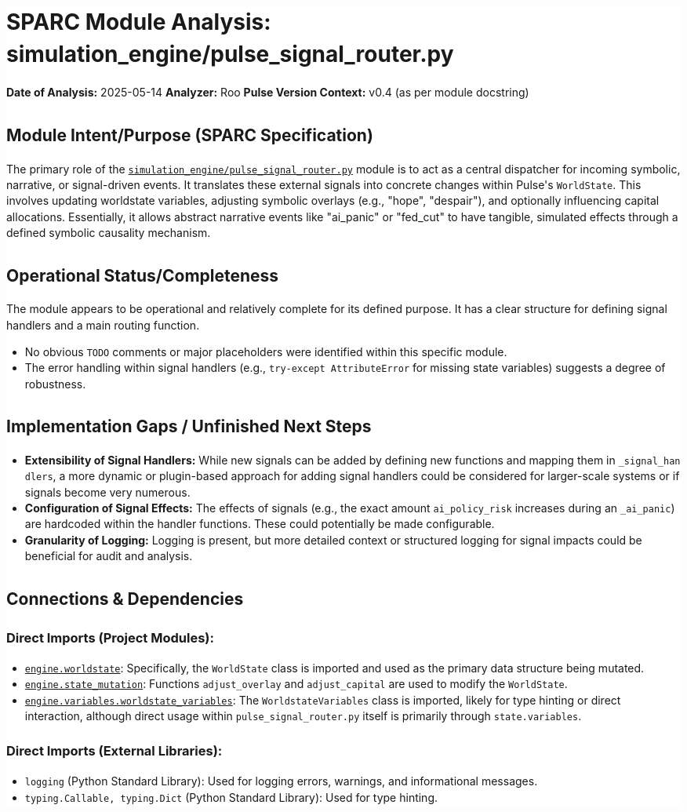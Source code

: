 # SPARC Module Analysis: simulation_engine/pulse_signal_router.py

**Date of Analysis:** 2025-05-14
**Analyzer:** Roo
**Pulse Version Context:** v0.4 (as per module docstring)

## Module Intent/Purpose (SPARC Specification)

The primary role of the [`simulation_engine/pulse_signal_router.py`](simulation_engine/pulse_signal_router.py:1) module is to act as a central dispatcher for incoming symbolic, narrative, or signal-driven events. It translates these external signals into concrete changes within Pulse's `WorldState`. This involves updating worldstate variables, adjusting symbolic overlays (e.g., "hope", "despair"), and optionally influencing capital allocations. Essentially, it allows abstract narrative events like "ai_panic" or "fed_cut" to have tangible, simulated effects through a defined symbolic causality mechanism.

## Operational Status/Completeness

The module appears to be operational and relatively complete for its defined purpose. It has a clear structure for defining signal handlers and a main routing function.
- No obvious `TODO` comments or major placeholders were identified within this specific module.
- The error handling within signal handlers (e.g., `try-except AttributeError` for missing state variables) suggests a degree of robustness.

## Implementation Gaps / Unfinished Next Steps

- **Extensibility of Signal Handlers:** While new signals can be added by defining new functions and mapping them in `_signal_handlers`, a more dynamic or plugin-based approach for adding signal handlers could be considered for larger-scale systems or if signals become very numerous.
- **Configuration of Signal Effects:** The effects of signals (e.g., the exact amount `ai_policy_risk` increases during an `_ai_panic`) are hardcoded within the handler functions. These could potentially be made configurable.
- **Granularity of Logging:** Logging is present, but more detailed context or structured logging for signal impacts could be beneficial for audit and analysis.

## Connections & Dependencies

### Direct Imports (Project Modules):
- [`engine.worldstate`](simulation_engine/pulse_signal_router.py:21): Specifically, the `WorldState` class is imported and used as the primary data structure being mutated.
- [`engine.state_mutation`](simulation_engine/pulse_signal_router.py:22): Functions `adjust_overlay` and `adjust_capital` are used to modify the `WorldState`.
- [`engine.variables.worldstate_variables`](simulation_engine/pulse_signal_router.py:23): The `WorldstateVariables` class is imported, likely for type hinting or direct interaction, although direct usage within `pulse_signal_router.py` itself is primarily through `state.variables`.

### Direct Imports (External Libraries):
- `logging` (Python Standard Library): Used for logging errors, warnings, and informational messages.
- `typing.Callable, typing.Dict` (Python Standard Library): Used for type hinting.
